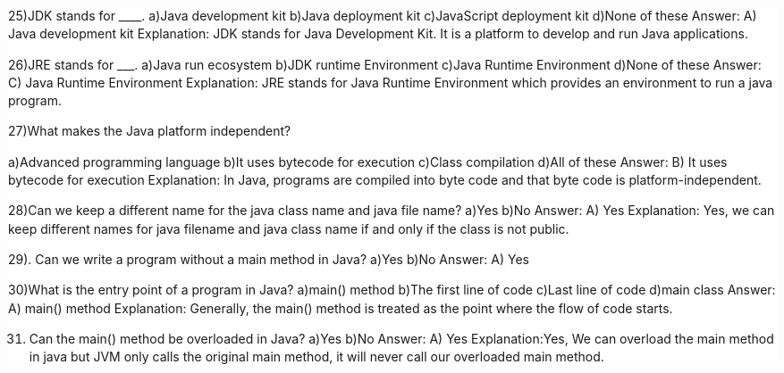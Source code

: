 25)JDK stands for \_\_\_\_.
a)Java development kit
b)Java deployment kit
c)JavaScript deployment kit
d)None of these
Answer: A) Java development kit
Explanation: JDK stands for Java Development Kit. It is a platform to develop and run Java applications.

26)JRE stands for \_\_\_.
a)Java run ecosystem
b)JDK runtime Environment
c)Java Runtime Environment
d)None of these
Answer: C) Java Runtime Environment
Explanation: JRE stands for Java Runtime Environment which provides an environment to run a java program.

27)What makes the Java platform independent?

a)Advanced programming language
b)It uses bytecode for execution
c)Class compilation
d)All of these
Answer: B) It uses bytecode for execution
Explanation: In Java, programs are compiled into byte code and that byte code is platform-independent.

28)Can we keep a different name for the java class name and java file name?
a)Yes
b)No
Answer: A) Yes
Explanation: Yes, we can keep different names for java filename and java class name if and only if the class is not public.

29). Can we write a program without a main method in Java?
a)Yes
b)No
Answer: A) Yes

30)What is the entry point of a program in Java?
a)main() method
b)The first line of code
c)Last line of code
d)main class
Answer: A) main() method
Explanation: Generally, the main() method is treated as the point where the flow of code starts.

31. Can the main() method be overloaded in Java?
    a)Yes
    b)No
    Answer: A) Yes
    Explanation:Yes, We can overload the main method in java but JVM only calls the original main method,
    it will never call our overloaded main method.
